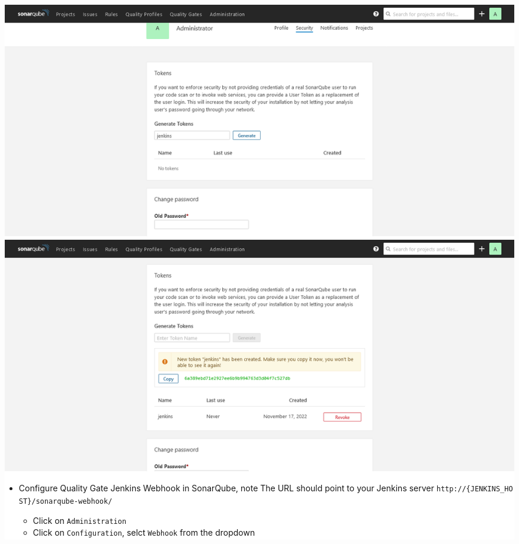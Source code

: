   ![](images/project14/generate-sonarqube-token.png)
  ![](images/project14/copy-sonarqube-token.png)

- Configure Quality Gate Jenkins Webhook in SonarQube, note The URL should point to your Jenkins server `http://{JENKINS_HOST}/sonarqube-webhook/`

  - Click on `Administration`
  - Click on `Configuration`, selct `Webhook` from the dropdown